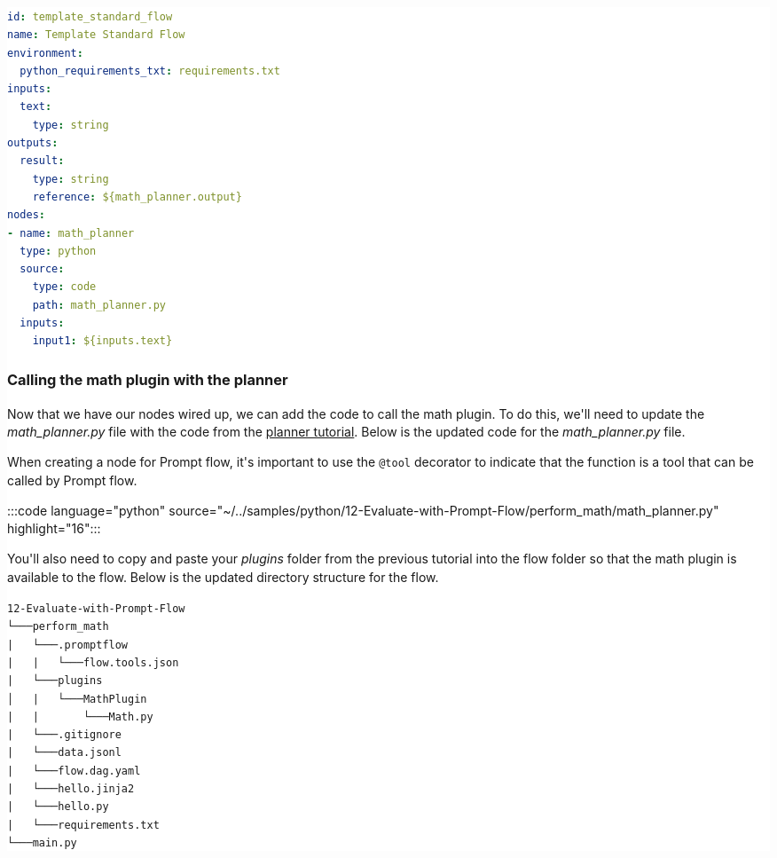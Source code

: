 ```yaml
id: template_standard_flow
name: Template Standard Flow
environment:
  python_requirements_txt: requirements.txt
inputs:
  text:
    type: string
outputs:
  result:
    type: string
    reference: ${math_planner.output}
nodes:
- name: math_planner
  type: python
  source:
    type: code
    path: math_planner.py
  inputs:
    input1: ${inputs.text}
```

### Calling the math plugin with the planner
Now that we have our nodes wired up, we can add the code to call the math plugin. To do this, we'll need to update the *math_planner.py* file with the code from the [planner tutorial](../index.md). Below is the updated code for the *math_planner.py* file.

When creating a node for Prompt flow, it's important to use the `@tool` decorator to indicate that the function is a tool that can be called by Prompt flow. 

:::code language="python" source="~/../samples/python/12-Evaluate-with-Prompt-Flow/perform_math/math_planner.py"  highlight="16":::

You'll also need to copy and paste your _plugins_ folder from the previous tutorial into the flow folder so that the math plugin is available to the flow. Below is the updated directory structure for the flow.

```directory
12-Evaluate-with-Prompt-Flow
└───perform_math
|   └───.promptflow
|   |   └───flow.tools.json
|   └───plugins
│   |   └───MathPlugin
|   |       └───Math.py
|   └───.gitignore
|   └───data.jsonl
|   └───flow.dag.yaml
|   └───hello.jinja2
|   └───hello.py
|   └───requirements.txt
└───main.py
```
